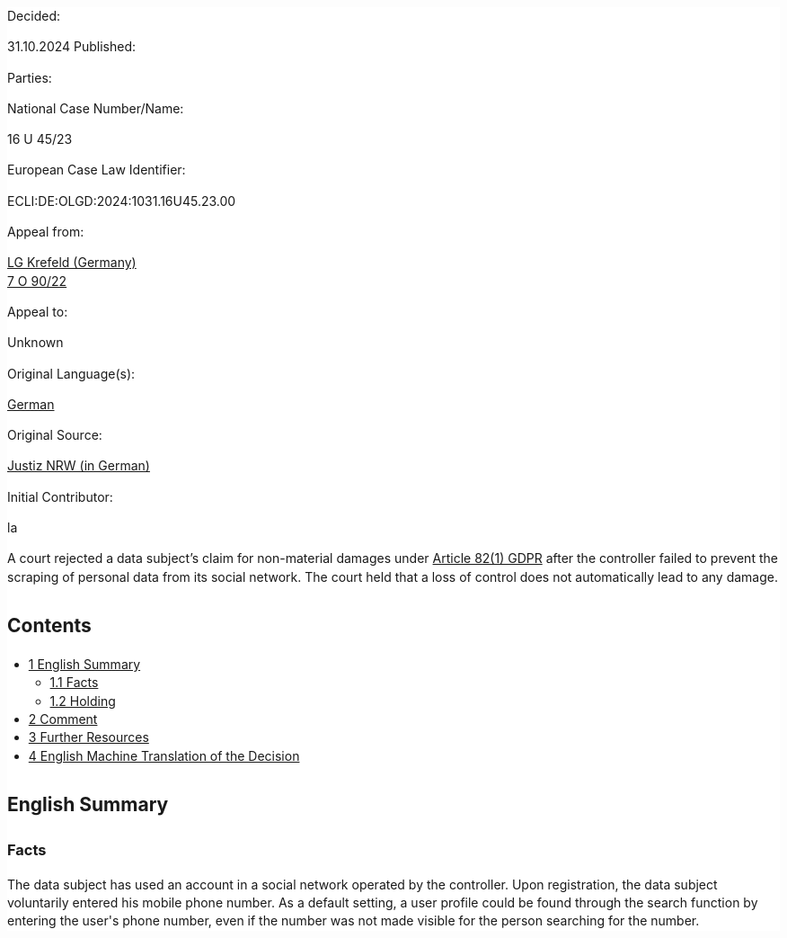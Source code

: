 Decided:

31.10.2024 Published:

Parties:

National Case Number/Name:

16 U 45/23

European Case Law Identifier:

ECLI:DE:OLGD:2024:1031.16U45.23.00

Appeal from:

[LG Krefeld (Germany)](/index.php?title=Category:LG_Krefeld_\(Germany\) "Category:LG Krefeld (Germany)")  
[7 O 90/22](https://www.justiz.nrw.de/nrwe/lgs/krefeld/lg_krefeld/j2023/7_O_113_22_Urteil_20230222.html)

Appeal to:

Unknown

Original Language(s):

[German](/index.php?title=Category:German "Category:German")

Original Source:

[Justiz NRW (in German)](https://www.justiz.nrw/nrwe/olgs/duesseldorf/j2024/16_U_45_23_Urteil_20241031.html)

Initial Contributor:

la

A court rejected a data subject’s claim for non-material damages under [Article 82(1) GDPR](/index.php?title=Article_82_GDPR#1 "Article 82 GDPR") after the controller failed to prevent the scraping of personal data from its social network. The court held that a loss of control does not automatically lead to any damage.

## Contents

*   [1 English Summary](#English_Summary)
    *   [1.1 Facts](#Facts)
    *   [1.2 Holding](#Holding)
*   [2 Comment](#Comment)
*   [3 Further Resources](#Further_Resources)
*   [4 English Machine Translation of the Decision](#English_Machine_Translation_of_the_Decision)

## English Summary

### Facts

The data subject has used an account in a social network operated by the controller. Upon registration, the data subject voluntarily entered his mobile phone number. As a default setting, a user profile could be found through the search function by entering the user's phone number, even if the number was not made visible for the person searching for the number.
